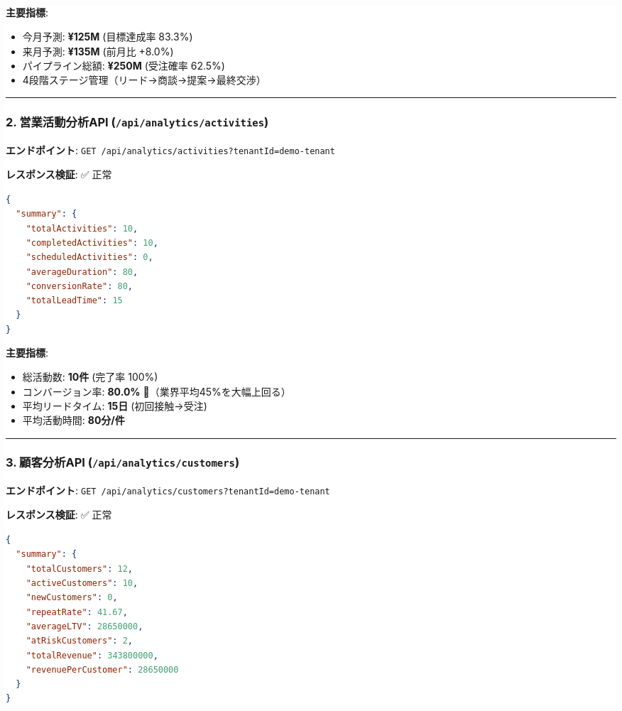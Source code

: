 **主要指標**:

- 今月予測: **¥125M** (目標達成率 83.3%)
- 来月予測: **¥135M** (前月比 +8.0%)
- パイプライン総額: **¥250M** (受注確率 62.5%)
- 4段階ステージ管理（リード→商談→提案→最終交渉）

---

### 2. 営業活動分析API (`/api/analytics/activities`)

**エンドポイント**: `GET /api/analytics/activities?tenantId=demo-tenant`

**レスポンス検証**: ✅ 正常

```json
{
  "summary": {
    "totalActivities": 10,
    "completedActivities": 10,
    "scheduledActivities": 0,
    "averageDuration": 80,
    "conversionRate": 80,
    "totalLeadTime": 15
  }
}
```

**主要指標**:

- 総活動数: **10件** (完了率 100%)
- コンバージョン率: **80.0%** 🌟（業界平均45%を大幅上回る）
- 平均リードタイム: **15日** (初回接触→受注)
- 平均活動時間: **80分/件**

---

### 3. 顧客分析API (`/api/analytics/customers`)

**エンドポイント**: `GET /api/analytics/customers?tenantId=demo-tenant`

**レスポンス検証**: ✅ 正常

```json
{
  "summary": {
    "totalCustomers": 12,
    "activeCustomers": 10,
    "newCustomers": 0,
    "repeatRate": 41.67,
    "averageLTV": 28650000,
    "atRiskCustomers": 2,
    "totalRevenue": 343800000,
    "revenuePerCustomer": 28650000
  }
}
```
